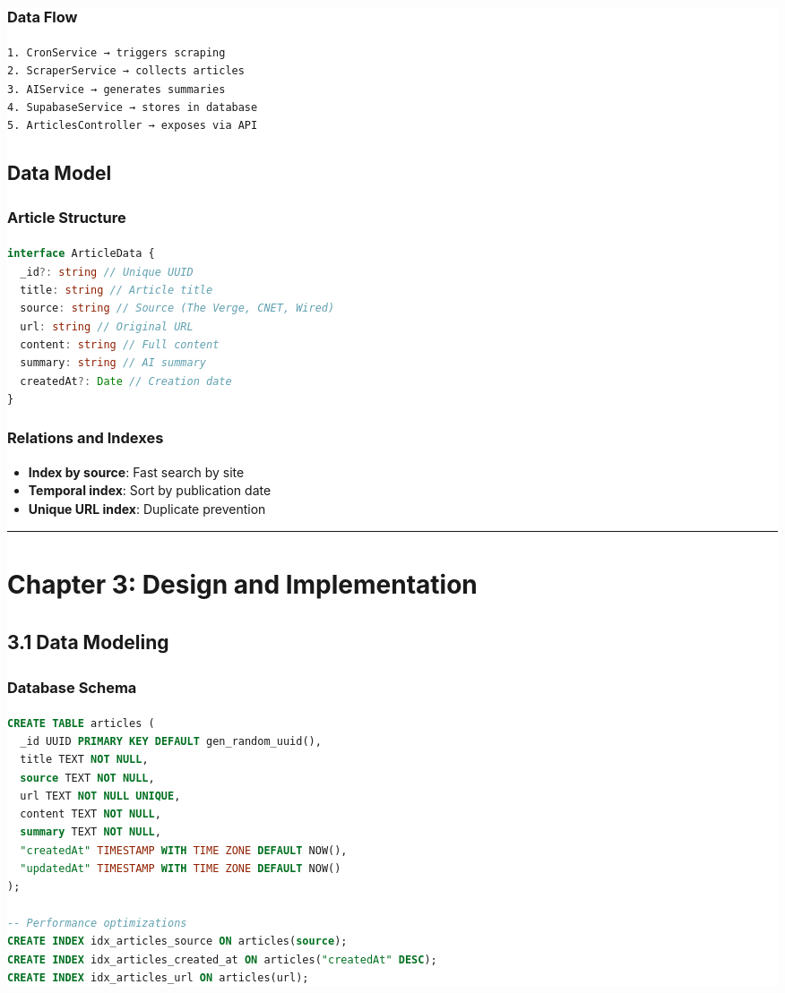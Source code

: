 ### Data Flow

```
1. CronService → triggers scraping
2. ScraperService → collects articles
3. AIService → generates summaries
4. SupabaseService → stores in database
5. ArticlesController → exposes via API
```

## Data Model

### Article Structure

```typescript
interface ArticleData {
  _id?: string // Unique UUID
  title: string // Article title
  source: string // Source (The Verge, CNET, Wired)
  url: string // Original URL
  content: string // Full content
  summary: string // AI summary
  createdAt?: Date // Creation date
}
```

### Relations and Indexes

- **Index by source**: Fast search by site
- **Temporal index**: Sort by publication date
- **Unique URL index**: Duplicate prevention

---

# Chapter 3: Design and Implementation

## 3.1 Data Modeling

### Database Schema

```sql
CREATE TABLE articles (
  _id UUID PRIMARY KEY DEFAULT gen_random_uuid(),
  title TEXT NOT NULL,
  source TEXT NOT NULL,
  url TEXT NOT NULL UNIQUE,
  content TEXT NOT NULL,
  summary TEXT NOT NULL,
  "createdAt" TIMESTAMP WITH TIME ZONE DEFAULT NOW(),
  "updatedAt" TIMESTAMP WITH TIME ZONE DEFAULT NOW()
);

-- Performance optimizations
CREATE INDEX idx_articles_source ON articles(source);
CREATE INDEX idx_articles_created_at ON articles("createdAt" DESC);
CREATE INDEX idx_articles_url ON articles(url);
```
